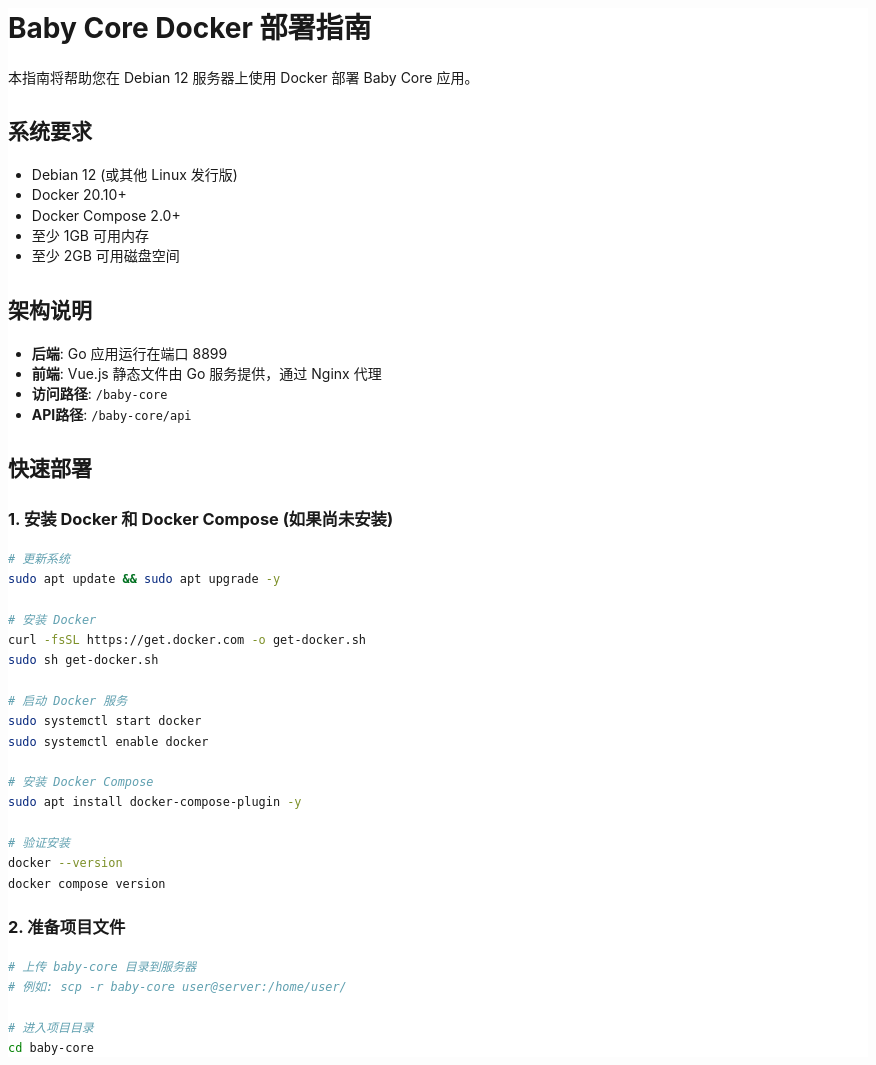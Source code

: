 # Baby Core Docker 部署指南

本指南将帮助您在 Debian 12 服务器上使用 Docker 部署 Baby Core 应用。

## 系统要求

- Debian 12 (或其他 Linux 发行版)
- Docker 20.10+
- Docker Compose 2.0+
- 至少 1GB 可用内存
- 至少 2GB 可用磁盘空间

## 架构说明

- **后端**: Go 应用运行在端口 8899
- **前端**: Vue.js 静态文件由 Go 服务提供，通过 Nginx 代理
- **访问路径**: `/baby-core`
- **API路径**: `/baby-core/api`

## 快速部署

### 1. 安装 Docker 和 Docker Compose (如果尚未安装)

```bash
# 更新系统
sudo apt update && sudo apt upgrade -y

# 安装 Docker
curl -fsSL https://get.docker.com -o get-docker.sh
sudo sh get-docker.sh

# 启动 Docker 服务
sudo systemctl start docker
sudo systemctl enable docker

# 安装 Docker Compose
sudo apt install docker-compose-plugin -y

# 验证安装
docker --version
docker compose version
```

### 2. 准备项目文件

```bash
# 上传 baby-core 目录到服务器
# 例如: scp -r baby-core user@server:/home/user/

# 进入项目目录
cd baby-core
```
